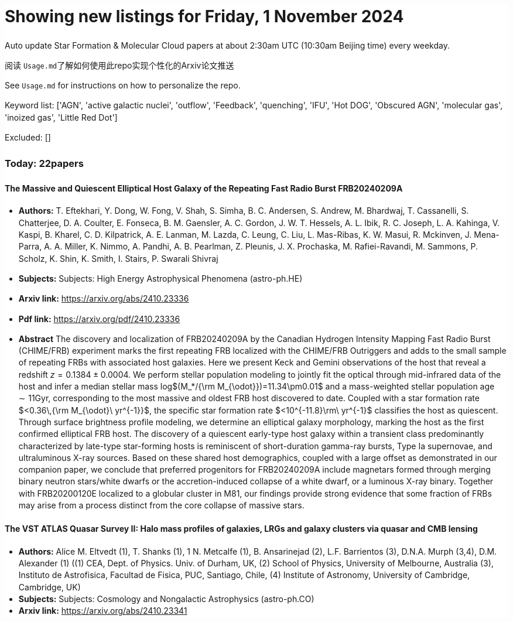 # Showing new listings for Friday, 1 November 2024
Auto update Star Formation & Molecular Cloud papers at about 2:30am UTC (10:30am Beijing time) every weekday.


阅读 `Usage.md`了解如何使用此repo实现个性化的Arxiv论文推送

See `Usage.md` for instructions on how to personalize the repo. 


Keyword list: ['AGN', 'active galactic nuclei', 'outflow', 'Feedback', 'quenching', 'IFU', 'Hot DOG', 'Obscured AGN', 'molecular gas', 'inoized gas', 'Little Red Dot']


Excluded: []


### Today: 22papers 
#### The Massive and Quiescent Elliptical Host Galaxy of the Repeating Fast Radio Burst FRB20240209A
 - **Authors:** T. Eftekhari, Y. Dong, W. Fong, V. Shah, S. Simha, B. C. Andersen, S. Andrew, M. Bhardwaj, T. Cassanelli, S. Chatterjee, D. A. Coulter, E. Fonseca, B. M. Gaensler, A. C. Gordon, J. W. T. Hessels, A. L. Ibik, R. C. Joseph, L. A. Kahinga, V. Kaspi, B. Kharel, C. D. Kilpatrick, A. E. Lanman, M. Lazda, C. Leung, C. Liu, L. Mas-Ribas, K. W. Masui, R. Mckinven, J. Mena-Parra, A. A. Miller, K. Nimmo, A. Pandhi, A. B. Pearlman, Z. Pleunis, J. X. Prochaska, M. Rafiei-Ravandi, M. Sammons, P. Scholz, K. Shin, K. Smith, I. Stairs, P. Swarali Shivraj
 - **Subjects:** Subjects:
High Energy Astrophysical Phenomena (astro-ph.HE)
 - **Arxiv link:** https://arxiv.org/abs/2410.23336

 - **Pdf link:** https://arxiv.org/pdf/2410.23336

 - **Abstract**
 The discovery and localization of FRB20240209A by the Canadian Hydrogen Intensity Mapping Fast Radio Burst (CHIME/FRB) experiment marks the first repeating FRB localized with the CHIME/FRB Outriggers and adds to the small sample of repeating FRBs with associated host galaxies. Here we present Keck and Gemini observations of the host that reveal a redshift $z=0.1384\pm0.0004$. We perform stellar population modeling to jointly fit the optical through mid-infrared data of the host and infer a median stellar mass log$(M_*/{\rm M_{\odot}})=11.34\pm0.01$ and a mass-weighted stellar population age $\sim11$Gyr, corresponding to the most massive and oldest FRB host discovered to date. Coupled with a star formation rate $<0.36\,{\rm M_{\odot}\ yr^{-1}}$, the specific star formation rate $<10^{-11.8}\rm\ yr^{-1}$ classifies the host as quiescent. Through surface brightness profile modeling, we determine an elliptical galaxy morphology, marking the host as the first confirmed elliptical FRB host. The discovery of a quiescent early-type host galaxy within a transient class predominantly characterized by late-type star-forming hosts is reminiscent of short-duration gamma-ray bursts, Type Ia supernovae, and ultraluminous X-ray sources. Based on these shared host demographics, coupled with a large offset as demonstrated in our companion paper, we conclude that preferred progenitors for FRB20240209A include magnetars formed through merging binary neutron stars/white dwarfs or the accretion-induced collapse of a white dwarf, or a luminous X-ray binary. Together with FRB20200120E localized to a globular cluster in M81, our findings provide strong evidence that some fraction of FRBs may arise from a process distinct from the core collapse of massive stars.
#### The VST ATLAS Quasar Survey II: Halo mass profiles of galaxies, LRGs and galaxy clusters via quasar and CMB lensing
 - **Authors:** Alice M. Eltvedt (1), T. Shanks (1), 1 N. Metcalfe (1), B. Ansarinejad (2), L.F. Barrientos (3), D.N.A. Murph (3,4), D.M. Alexander (1) ((1) CEA, Dept. of Physics. Univ. of Durham, UK, (2) School of Physics, University of Melbourne, Australia (3), Instituto de Astrofisica, Facultad de Fisica, PUC, Santiago, Chile, (4) Institute of Astronomy, University of Cambridge, Cambridge, UK)
 - **Subjects:** Subjects:
Cosmology and Nongalactic Astrophysics (astro-ph.CO)
 - **Arxiv link:** https://arxiv.org/abs/2410.23341
